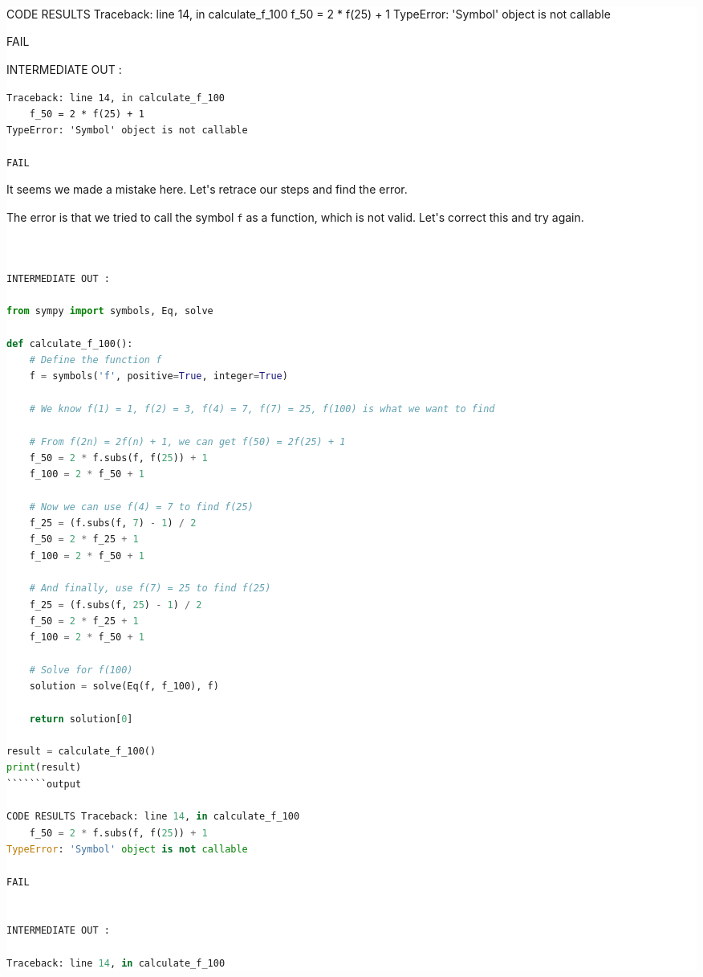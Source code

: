CODE RESULTS Traceback: line 14, in calculate_f_100
    f_50 = 2 * f(25) + 1
TypeError: 'Symbol' object is not callable

FAIL


INTERMEDIATE OUT :
```output
Traceback: line 14, in calculate_f_100
    f_50 = 2 * f(25) + 1
TypeError: 'Symbol' object is not callable

FAIL

```
It seems we made a mistake here. Let's retrace our steps and find the error.

The error is that we tried to call the symbol `f` as a function, which is not valid. Let's correct this and try again.

```python


INTERMEDIATE OUT :

from sympy import symbols, Eq, solve

def calculate_f_100():
    # Define the function f
    f = symbols('f', positive=True, integer=True)

    # We know f(1) = 1, f(2) = 3, f(4) = 7, f(7) = 25, f(100) is what we want to find

    # From f(2n) = 2f(n) + 1, we can get f(50) = 2f(25) + 1
    f_50 = 2 * f.subs(f, f(25)) + 1
    f_100 = 2 * f_50 + 1

    # Now we can use f(4) = 7 to find f(25)
    f_25 = (f.subs(f, 7) - 1) / 2
    f_50 = 2 * f_25 + 1
    f_100 = 2 * f_50 + 1

    # And finally, use f(7) = 25 to find f(25)
    f_25 = (f.subs(f, 25) - 1) / 2
    f_50 = 2 * f_25 + 1
    f_100 = 2 * f_50 + 1

    # Solve for f(100)
    solution = solve(Eq(f, f_100), f)

    return solution[0]

result = calculate_f_100()
print(result)
```````output

CODE RESULTS Traceback: line 14, in calculate_f_100
    f_50 = 2 * f.subs(f, f(25)) + 1
TypeError: 'Symbol' object is not callable

FAIL


INTERMEDIATE OUT :

Traceback: line 14, in calculate_f_100
```